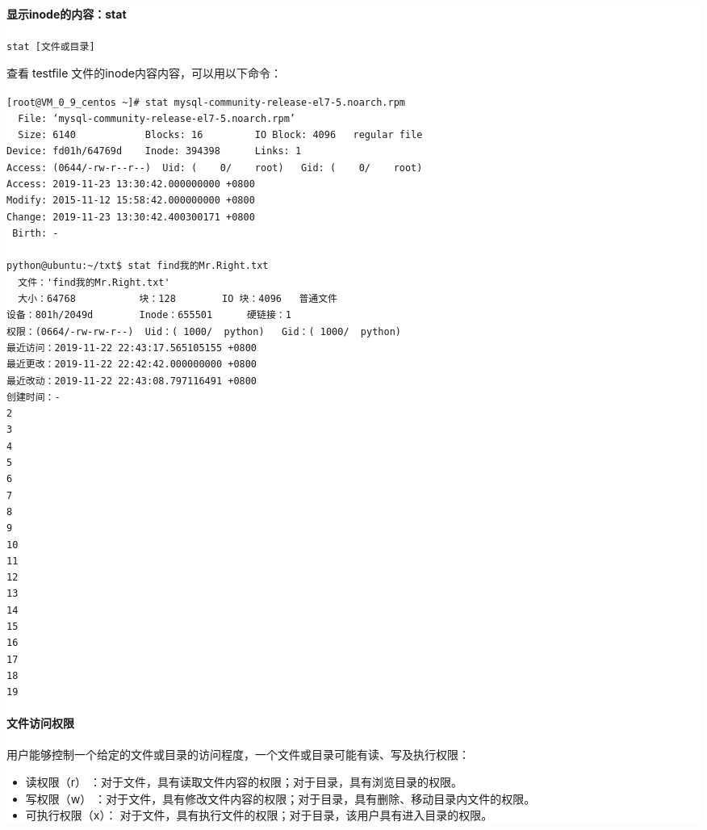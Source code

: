 
#### 显示inode的内容：stat
```plain
stat [文件或目录]
```

查看 testfile 文件的inode内容内容，可以用以下命令：

```plain
[root@VM_0_9_centos ~]# stat mysql-community-release-el7-5.noarch.rpm 
  File: ‘mysql-community-release-el7-5.noarch.rpm’
  Size: 6140            Blocks: 16         IO Block: 4096   regular file
Device: fd01h/64769d    Inode: 394398      Links: 1
Access: (0644/-rw-r--r--)  Uid: (    0/    root)   Gid: (    0/    root)
Access: 2019-11-23 13:30:42.000000000 +0800
Modify: 2015-11-12 15:58:42.000000000 +0800
Change: 2019-11-23 13:30:42.400300171 +0800
 Birth: -

python@ubuntu:~/txt$ stat find我的Mr.Right.txt 
  文件：'find我的Mr.Right.txt'
  大小：64768           块：128        IO 块：4096   普通文件
设备：801h/2049d        Inode：655501      硬链接：1
权限：(0664/-rw-rw-r--)  Uid：( 1000/  python)   Gid：( 1000/  python)
最近访问：2019-11-22 22:43:17.565105155 +0800
最近更改：2019-11-22 22:42:42.000000000 +0800
最近改动：2019-11-22 22:43:08.797116491 +0800
创建时间：-
2
3
4
5
6
7
8
9
10
11
12
13
14
15
16
17
18
19
```

#### 文件访问权限
用户能够控制一个给定的文件或目录的访问程度，一个文件或目录可能有读、写及执行权限：

+ 读权限（r） ：对于文件，具有读取文件内容的权限；对于目录，具有浏览目录的权限。
+ 写权限（w） ：对于文件，具有修改文件内容的权限；对于目录，具有删除、移动目录内文件的权限。
+ 可执行权限（x）： 对于文件，具有执行文件的权限；对于目录，该用户具有进入目录的权限。
